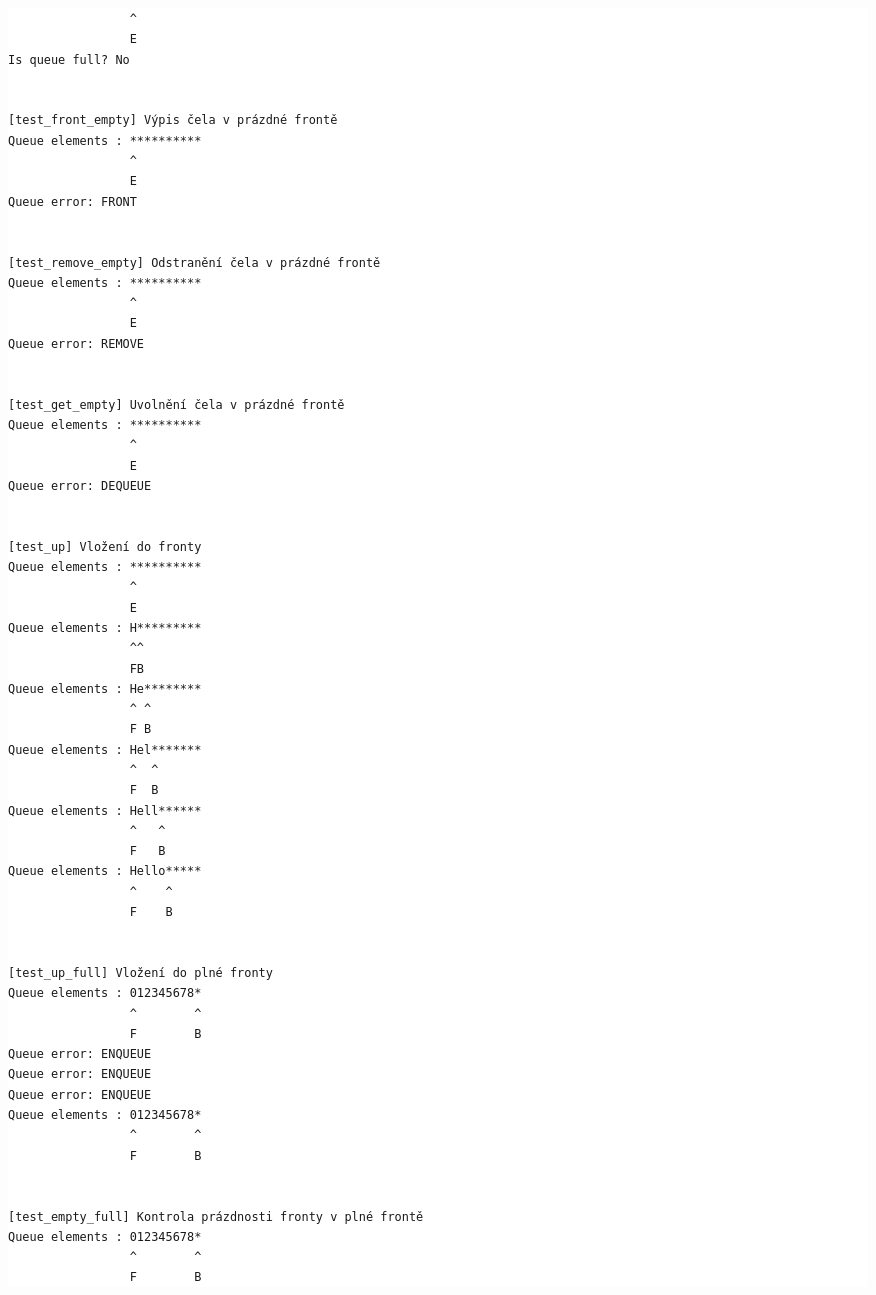 ```text
                 ^         
                 E         
Is queue full? No


[test_front_empty] Výpis čela v prázdné frontě
Queue elements : **********
                 ^         
                 E         
Queue error: FRONT


[test_remove_empty] Odstranění čela v prázdné frontě
Queue elements : **********
                 ^         
                 E         
Queue error: REMOVE


[test_get_empty] Uvolnění čela v prázdné frontě
Queue elements : **********
                 ^         
                 E         
Queue error: DEQUEUE


[test_up] Vložení do fronty
Queue elements : **********
                 ^         
                 E         
Queue elements : H*********
                 ^^        
                 FB        
Queue elements : He********
                 ^ ^       
                 F B       
Queue elements : Hel*******
                 ^  ^      
                 F  B      
Queue elements : Hell******
                 ^   ^     
                 F   B     
Queue elements : Hello*****
                 ^    ^    
                 F    B    


[test_up_full] Vložení do plné fronty
Queue elements : 012345678*
                 ^        ^
                 F        B
Queue error: ENQUEUE
Queue error: ENQUEUE
Queue error: ENQUEUE
Queue elements : 012345678*
                 ^        ^
                 F        B


[test_empty_full] Kontrola prázdnosti fronty v plné frontě
Queue elements : 012345678*
                 ^        ^
                 F        B
```